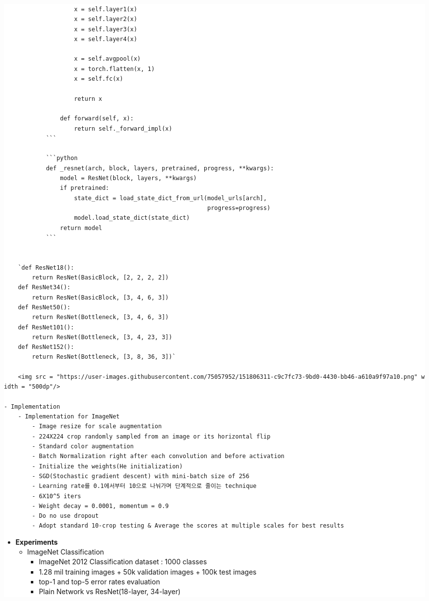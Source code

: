                         x = self.layer1(x)
                        x = self.layer2(x)
                        x = self.layer3(x)
                        x = self.layer4(x)
                
                        x = self.avgpool(x)
                        x = torch.flatten(x, 1)
                        x = self.fc(x)
                
                        return x
                
                    def forward(self, x):
                        return self._forward_impl(x)
                ```
                
                ```python
                def _resnet(arch, block, layers, pretrained, progress, **kwargs):
                    model = ResNet(block, layers, **kwargs)
                    if pretrained:
                        state_dict = load_state_dict_from_url(model_urls[arch],
                                                              progress=progress)
                        model.load_state_dict(state_dict)
                    return model
                ```
                
        
        `def ResNet18():
            return ResNet(BasicBlock, [2, 2, 2, 2])
        def ResNet34():
            return ResNet(BasicBlock, [3, 4, 6, 3])
        def ResNet50():
            return ResNet(Bottleneck, [3, 4, 6, 3])
        def ResNet101():
            return ResNet(Bottleneck, [3, 4, 23, 3])
        def ResNet152():
            return ResNet(Bottleneck, [3, 8, 36, 3])`
        
        <img src = "https://user-images.githubusercontent.com/75057952/151806311-c9c7fc73-9bd0-4430-bb46-a610a9f97a10.png" width = "500dp"/>
        
    - Implementation
        - Implementation for ImageNet
            - Image resize for scale augmentation
            - 224X224 crop randomly sampled from an image or its horizontal flip
            - Standard color augmentation
            - Batch Normalization right after each convolution and before activation
            - Initialize the weights(He initialization)
            - SGD(Stochastic gradient descent) with mini-batch size of 256
            - Learning rate를 0.1에서부터 10으로 나눠가며 단계적으로 줄이는 technique
            - 6X10^5 iters
            - Weight decay = 0.0001, momentum = 0.9
            - Do no use dropout
            - Adopt standard 10-crop testing & Average the scores at multiple scales for best results
- **Experiments**
    - ImageNet Classification
        - ImageNet 2012 Classification dataset : 1000 classes
        - 1.28 mil training images + 50k validation images + 100k test images
        - top-1 and top-5 error rates evaluation
        - Plain Network vs ResNet(18-layer, 34-layer)
            